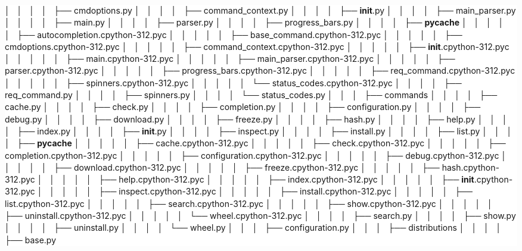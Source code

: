 │           │   │   │   ├── cmdoptions.py
│           │   │   │   ├── command_context.py
│           │   │   │   ├── __init__.py
│           │   │   │   ├── main_parser.py
│           │   │   │   ├── main.py
│           │   │   │   ├── parser.py
│           │   │   │   ├── progress_bars.py
│           │   │   │   ├── __pycache__
│           │   │   │   │   ├── autocompletion.cpython-312.pyc
│           │   │   │   │   ├── base_command.cpython-312.pyc
│           │   │   │   │   ├── cmdoptions.cpython-312.pyc
│           │   │   │   │   ├── command_context.cpython-312.pyc
│           │   │   │   │   ├── __init__.cpython-312.pyc
│           │   │   │   │   ├── main.cpython-312.pyc
│           │   │   │   │   ├── main_parser.cpython-312.pyc
│           │   │   │   │   ├── parser.cpython-312.pyc
│           │   │   │   │   ├── progress_bars.cpython-312.pyc
│           │   │   │   │   ├── req_command.cpython-312.pyc
│           │   │   │   │   ├── spinners.cpython-312.pyc
│           │   │   │   │   └── status_codes.cpython-312.pyc
│           │   │   │   ├── req_command.py
│           │   │   │   ├── spinners.py
│           │   │   │   └── status_codes.py
│           │   │   ├── commands
│           │   │   │   ├── cache.py
│           │   │   │   ├── check.py
│           │   │   │   ├── completion.py
│           │   │   │   ├── configuration.py
│           │   │   │   ├── debug.py
│           │   │   │   ├── download.py
│           │   │   │   ├── freeze.py
│           │   │   │   ├── hash.py
│           │   │   │   ├── help.py
│           │   │   │   ├── index.py
│           │   │   │   ├── __init__.py
│           │   │   │   ├── inspect.py
│           │   │   │   ├── install.py
│           │   │   │   ├── list.py
│           │   │   │   ├── __pycache__
│           │   │   │   │   ├── cache.cpython-312.pyc
│           │   │   │   │   ├── check.cpython-312.pyc
│           │   │   │   │   ├── completion.cpython-312.pyc
│           │   │   │   │   ├── configuration.cpython-312.pyc
│           │   │   │   │   ├── debug.cpython-312.pyc
│           │   │   │   │   ├── download.cpython-312.pyc
│           │   │   │   │   ├── freeze.cpython-312.pyc
│           │   │   │   │   ├── hash.cpython-312.pyc
│           │   │   │   │   ├── help.cpython-312.pyc
│           │   │   │   │   ├── index.cpython-312.pyc
│           │   │   │   │   ├── __init__.cpython-312.pyc
│           │   │   │   │   ├── inspect.cpython-312.pyc
│           │   │   │   │   ├── install.cpython-312.pyc
│           │   │   │   │   ├── list.cpython-312.pyc
│           │   │   │   │   ├── search.cpython-312.pyc
│           │   │   │   │   ├── show.cpython-312.pyc
│           │   │   │   │   ├── uninstall.cpython-312.pyc
│           │   │   │   │   └── wheel.cpython-312.pyc
│           │   │   │   ├── search.py
│           │   │   │   ├── show.py
│           │   │   │   ├── uninstall.py
│           │   │   │   └── wheel.py
│           │   │   ├── configuration.py
│           │   │   ├── distributions
│           │   │   │   ├── base.py